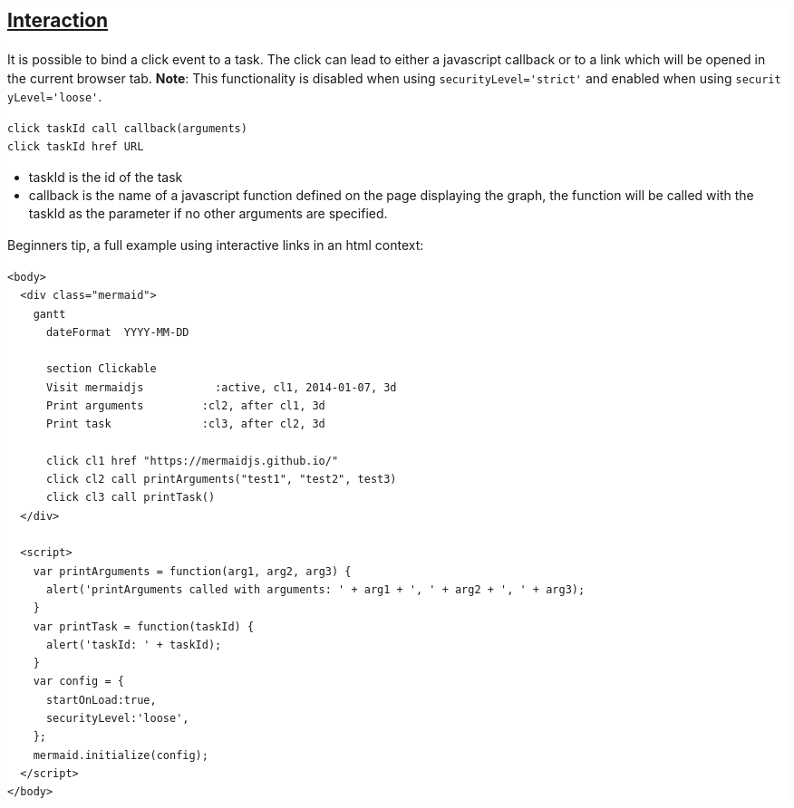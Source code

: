 ## [Interaction](https://mermaid-js.github.io/mermaid/#/gantt?id=interaction)

It is possible to bind a click event to a task. The click can lead to either a javascript callback or to a link which will be opened in the current browser tab. **Note**: This functionality is disabled when using `securityLevel='strict'` and enabled when using `securityLevel='loose'`.

```
click taskId call callback(arguments)
click taskId href URL
```

-   taskId is the id of the task
-   callback is the name of a javascript function defined on the page displaying the graph, the function will be called with the taskId as the parameter if no other arguments are specified.

Beginners tip, a full example using interactive links in an html context:

```
<body>
  <div class="mermaid">
    gantt
      dateFormat  YYYY-MM-DD

      section Clickable
      Visit mermaidjs           :active, cl1, 2014-01-07, 3d
      Print arguments         :cl2, after cl1, 3d
      Print task              :cl3, after cl2, 3d

      click cl1 href "https://mermaidjs.github.io/"
      click cl2 call printArguments("test1", "test2", test3)
      click cl3 call printTask()
  </div>

  <script>
    var printArguments = function(arg1, arg2, arg3) {
      alert('printArguments called with arguments: ' + arg1 + ', ' + arg2 + ', ' + arg3);
    }
    var printTask = function(taskId) {
      alert('taskId: ' + taskId);
    }
    var config = {
      startOnLoad:true,
      securityLevel:'loose',
    };
    mermaid.initialize(config);
  </script>
</body>
```